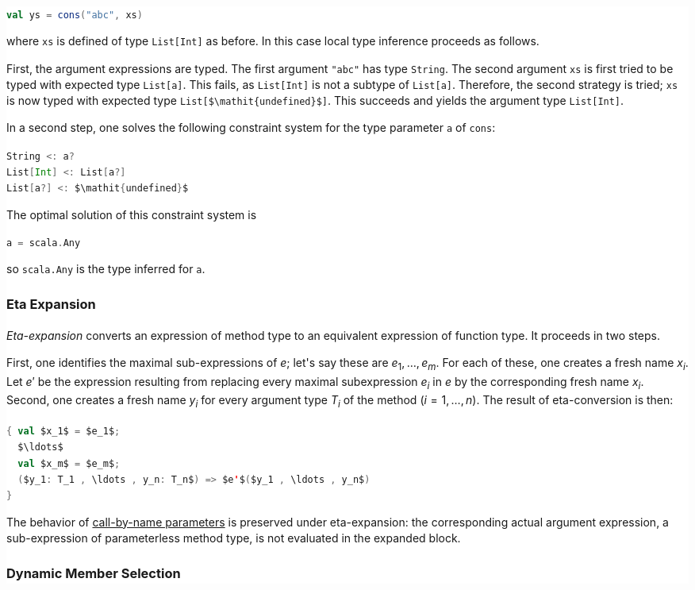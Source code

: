 ```scala
val ys = cons("abc", xs)
```

where `xs` is defined of type `List[Int]` as before.
In this case local type inference proceeds as follows.

First, the argument expressions are typed. The first argument
`"abc"` has type `String`. The second argument `xs` is
first tried to be typed with expected type `List[a]`. This fails,
as `List[Int]` is not a subtype of `List[a]`. Therefore,
the second strategy is tried; `xs` is now typed with expected type
`List[$\mathit{undefined}$]`. This succeeds and yields the argument type
`List[Int]`.

In a second step, one solves the following constraint system for
the type parameter `a` of `cons`:

```scala
String <: a?
List[Int] <: List[a?]
List[a?] <: $\mathit{undefined}$
```

The optimal solution of this constraint system is

```scala
a = scala.Any
```

so `scala.Any` is the type inferred for `a`.

### <a name="eta-expansion-section">Eta Expansion</a>

_Eta-expansion_ converts an expression of method type to an
equivalent expression of function type. It proceeds in two steps.

First, one identifies the maximal sub-expressions of $e$; let's
say these are $e_1 , \ldots , e_m$. For each of these, one creates a
fresh name $x_i$. Let $e'$ be the expression resulting from
replacing every maximal subexpression $e_i$ in $e$ by the
corresponding fresh name $x_i$. Second, one creates a fresh name $y_i$
for every argument type $T_i$ of the method ($i = 1 , \ldots ,
n$). The result of eta-conversion is then:

```scala
{ val $x_1$ = $e_1$;
  $\ldots$
  val $x_m$ = $e_m$;
  ($y_1: T_1 , \ldots , y_n: T_n$) => $e'$($y_1 , \ldots , y_n$)
}
```

The behavior of [call-by-name parameters](#function-applications)
is preserved under eta-expansion: the corresponding actual argument expression,
a sub-expression of parameterless method type, is not evaluated in the expanded block.

### Dynamic Member Selection
